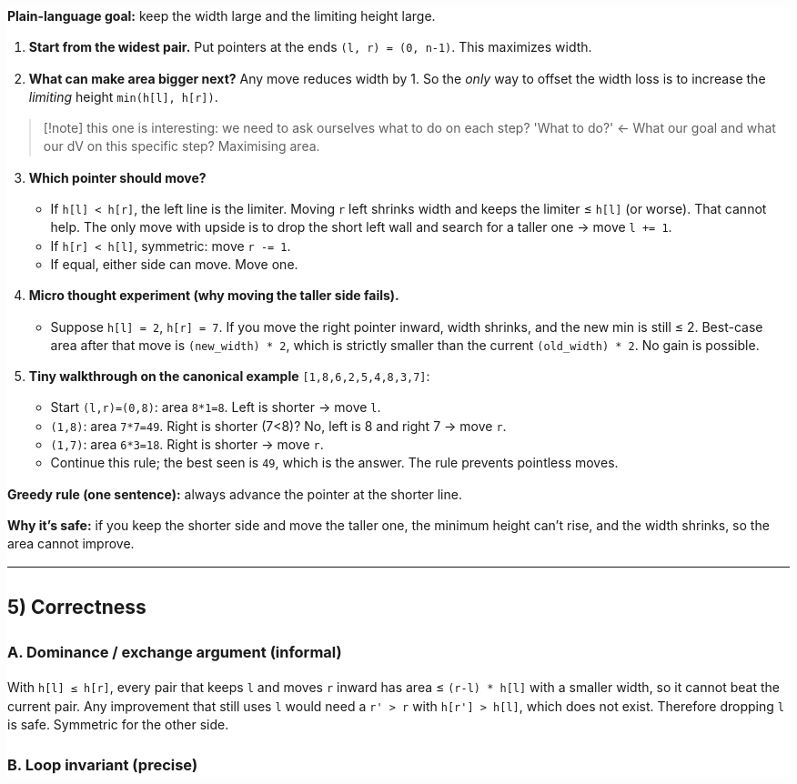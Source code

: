**Plain-language goal:** keep the width large and the limiting height large.

1. **Start from the widest pair.** Put pointers at the ends `(l, r) = (0, n-1)`. This maximizes width.

1. **What can make area bigger next?** Any move reduces width by 1. So the _only_ way to offset the width loss
   is to increase the _limiting_ height `min(h[l], h[r])`.

> [!note] this one is interesting: we need to ask ourselves what to do on each step? 'What to do?' \<- What
> our goal and what our dV on this specific step? Maximising area.

3. **Which pointer should move?**
    - If `h[l] < h[r]`, the left line is the limiter. Moving `r` left shrinks width and keeps the limiter ≤
      `h[l]` (or worse). That cannot help. The only move with upside is to drop the short left wall and search
      for a taller one → move `l += 1`.
    - If `h[r] < h[l]`, symmetric: move `r -= 1`.
    - If equal, either side can move. Move one.

1. **Micro thought experiment (why moving the taller side fails).**
    - Suppose `h[l] = 2`, `h[r] = 7`. If you move the right pointer inward, width shrinks, and the new min is
      still ≤ 2. Best-case area after that move is `(new_width) * 2`, which is strictly smaller than the
      current `(old_width) * 2`. No gain is possible.

1. **Tiny walkthrough on the canonical example** `[1,8,6,2,5,4,8,3,7]`:
    - Start `(l,r)=(0,8)`: area `8*1=8`. Left is shorter → move `l`.
    - `(1,8)`: area `7*7=49`. Right is shorter (7\<8)? No, left is 8 and right 7 → move `r`.
    - `(1,7)`: area `6*3=18`. Right is shorter → move `r`.
    - Continue this rule; the best seen is `49`, which is the answer. The rule prevents pointless moves.

**Greedy rule (one sentence):** always advance the pointer at the shorter line.

**Why it’s safe:** if you keep the shorter side and move the taller one, the minimum height can’t rise, and
the width shrinks, so the area cannot improve.

---

## 5) Correctness

### A. Dominance / exchange argument (informal)

With `h[l] ≤ h[r]`, every pair that keeps `l` and moves `r` inward has area ≤ `(r-l) * h[l]` with a smaller
width, so it cannot beat the current pair. Any improvement that still uses `l` would need a `r' > r` with
`h[r'] > h[l]`, which does not exist. Therefore dropping `l` is safe. Symmetric for the other side.

### B. Loop invariant (precise)
